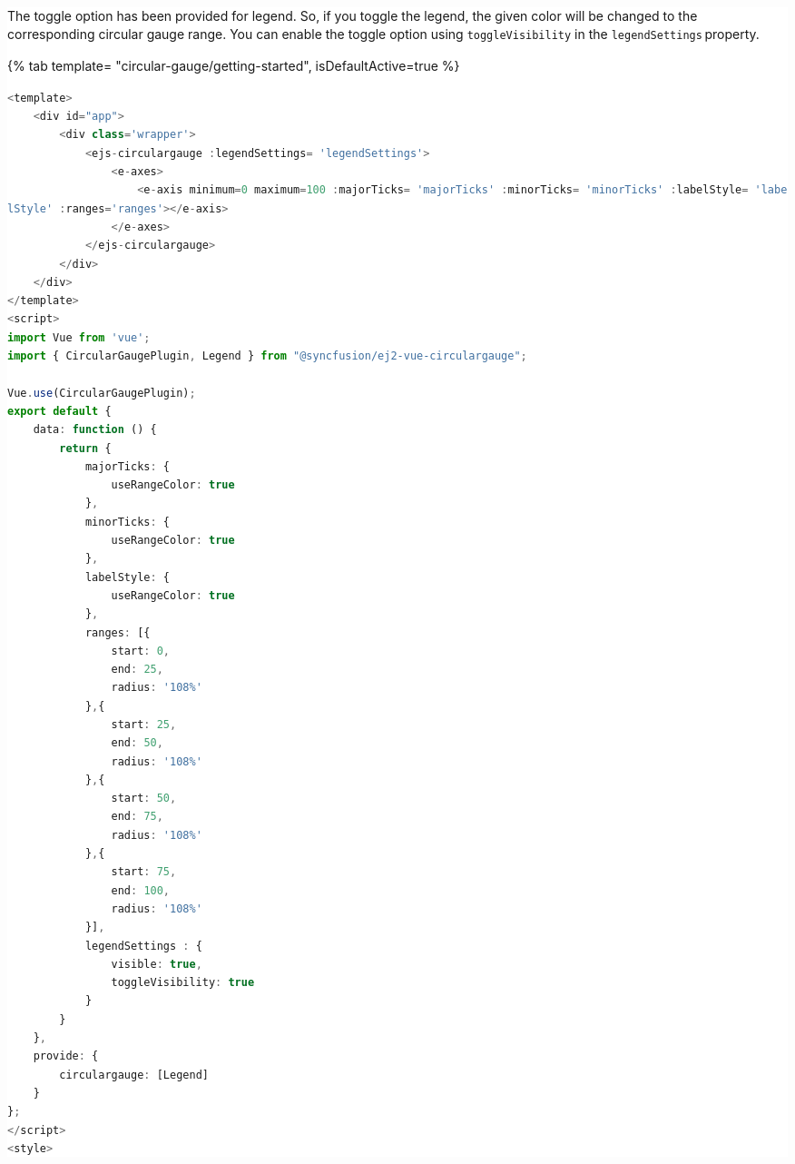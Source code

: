 The toggle option has been provided for legend. So, if you toggle the legend, the given color will be changed to the corresponding circular gauge range. You can enable the toggle option using `toggleVisibility` in the `legendSettings` property.

{% tab template= "circular-gauge/getting-started", isDefaultActive=true %}

```typescript
<template>
    <div id="app">
        <div class='wrapper'>
            <ejs-circulargauge :legendSettings= 'legendSettings'>
                <e-axes>
                    <e-axis minimum=0 maximum=100 :majorTicks= 'majorTicks' :minorTicks= 'minorTicks' :labelStyle= 'labelStyle' :ranges='ranges'></e-axis>
                </e-axes>
            </ejs-circulargauge>
        </div>
    </div>
</template>
<script>
import Vue from 'vue';
import { CircularGaugePlugin, Legend } from "@syncfusion/ej2-vue-circulargauge";

Vue.use(CircularGaugePlugin);
export default {
    data: function () {
        return {
            majorTicks: {
                useRangeColor: true
            },
            minorTicks: {
                useRangeColor: true
            },
            labelStyle: {
                useRangeColor: true
            },
            ranges: [{
                start: 0,
                end: 25,
                radius: '108%'
            },{
                start: 25,
                end: 50,
                radius: '108%'
            },{
                start: 50,
                end: 75,
                radius: '108%'
            },{
                start: 75,
                end: 100,
                radius: '108%'
            }],
            legendSettings : {
                visible: true,
                toggleVisibility: true
            }
        }
    },
    provide: {
        circulargauge: [Legend]
    }
};
</script>
<style>
```